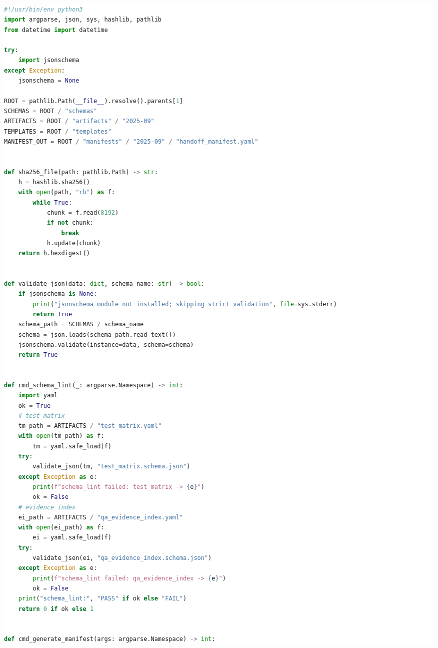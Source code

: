 ```python
#!/usr/bin/env python3
import argparse, json, sys, hashlib, pathlib
from datetime import datetime

try:
    import jsonschema
except Exception:
    jsonschema = None

ROOT = pathlib.Path(__file__).resolve().parents[1]
SCHEMAS = ROOT / "schemas"
ARTIFACTS = ROOT / "artifacts" / "2025-09"
TEMPLATES = ROOT / "templates"
MANIFEST_OUT = ROOT / "manifests" / "2025-09" / "handoff_manifest.yaml"


def sha256_file(path: pathlib.Path) -> str:
    h = hashlib.sha256()
    with open(path, "rb") as f:
        while True:
            chunk = f.read(8192)
            if not chunk:
                break
            h.update(chunk)
    return h.hexdigest()


def validate_json(data: dict, schema_name: str) -> bool:
    if jsonschema is None:
        print("jsonschema module not installed; skipping strict validation", file=sys.stderr)
        return True
    schema_path = SCHEMAS / schema_name
    schema = json.loads(schema_path.read_text())
    jsonschema.validate(instance=data, schema=schema)
    return True


def cmd_schema_lint(_: argparse.Namespace) -> int:
    import yaml
    ok = True
    # test_matrix
    tm_path = ARTIFACTS / "test_matrix.yaml"
    with open(tm_path) as f:
        tm = yaml.safe_load(f)
    try:
        validate_json(tm, "test_matrix.schema.json")
    except Exception as e:
        print(f"schema_lint failed: test_matrix -> {e}")
        ok = False
    # evidence index
    ei_path = ARTIFACTS / "qa_evidence_index.yaml"
    with open(ei_path) as f:
        ei = yaml.safe_load(f)
    try:
        validate_json(ei, "qa_evidence_index.schema.json")
    except Exception as e:
        print(f"schema_lint failed: qa_evidence_index -> {e}")
        ok = False
    print("schema_lint:", "PASS" if ok else "FAIL")
    return 0 if ok else 1


def cmd_generate_manifest(args: argparse.Namespace) -> int:
```